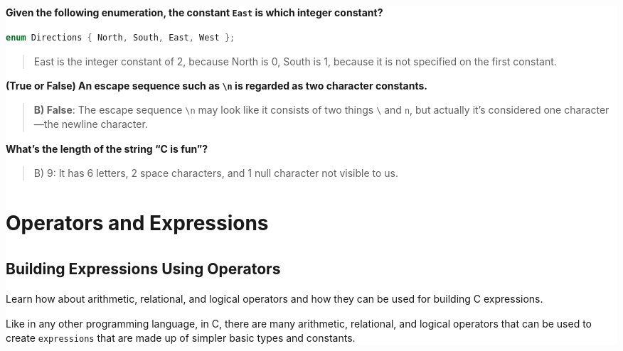 **Given the following enumeration, the constant `East` is which integer constant?**

```C
enum Directions { North, South, East, West };
```
> East is the integer constant of 2, because North is 0, South is 1, because it is not specified on the first constant.

**(True or False) An escape sequence such as `\n` is regarded as two character constants.**

> **B) False**: The escape sequence `\n` may look like it consists of two things `\` and `n`, but actually it’s considered one character—the newline character.

**What’s the length of the string “C is fun”?**

> B) 9: It has 6 letters, 2 space characters, and 1 null character not visible to us.

# Operators and Expressions

## Building Expressions Using Operators

Learn how about arithmetic, relational, and logical operators and how they can be used for building C expressions.

Like in any other programming language, in C, there are many arithmetic, relational, and logical operators that can be used to create `expressions` that are made up of simpler basic types and constants.

